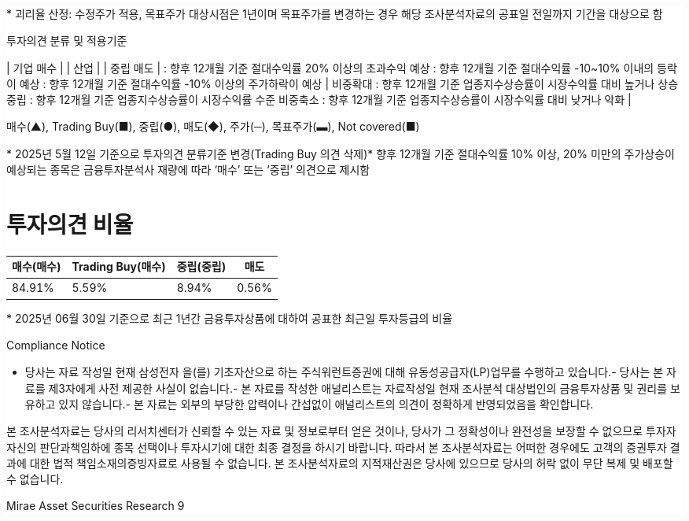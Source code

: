 \* 괴리율 산정: 수정주가 적용, 목표주가 대상시점은 1년이며 목표주가를 변경하는 경우 해당 조사분석자료의 공표일 전일까지 기간을 대상으로 함

투자의견 분류 및 적용기준

| 기업 매수 |  | 산업 |
| 중립 매도 | : 향후 12개월 기준 절대수익률 20% 이상의 초과수익 예상 : 향후 12개월 기준 절대수익률 -10~10% 이내의 등락이 예상 : 향후 12개월 기준 절대수익률 -10% 이상의 주가하락이 예상 | 비중확대 : 향후 12개월 기준 업종지수상승률이 시장수익률 대비 높거나 상승 중립 : 향후 12개월 기준 업종지수상승률이 시장수익률 수준 비중축소 : 향후 12개월 기준 업종지수상승률이 시장수익률 대비 낮거나 악화 |

매수(▲), Trading Buy(■), 중립(●), 매도(◆), 주가(─), 목표주가(▬), Not covered(■)

\* 2025년 5월 12일 기준으로 투자의견 분류기준 변경(Trading Buy 의견 삭제)\* 향후 12개월 기준 절대수익률 10% 이상, 20% 미만의 주가상승이 예상되는 종목은 금융투자분석사 재량에 따라 ‘매수’ 또는 ‘중립’ 의견으로 제시함

투자의견 비율
=======

| 매수(매수) | Trading Buy(매수) | 중립(중립) | 매도 |
| --- | --- | --- | --- |
| 84.91% | 5.59% | 8.94% | 0.56% |

\* 2025년 06월 30일 기준으로 최근 1년간 금융투자상품에 대하여 공표한 최근일 투자등급의 비율

Compliance Notice

- 당사는 자료 작성일 현재 삼성전자 을(를) 기초자산으로 하는 주식워런트증권에 대해 유동성공급자(LP)업무를 수행하고 있습니다.- 당사는 본 자료를 제3자에게 사전 제공한 사실이 없습니다.- 본 자료를 작성한 애널리스트는 자료작성일 현재 조사분석 대상법인의 금융투자상품 및 권리를 보유하고 있지 않습니다.- 본 자료는 외부의 부당한 압력이나 간섭없이 애널리스트의 의견이 정확하게 반영되었음을 확인합니다.

본 조사분석자료는 당사의 리서치센터가 신뢰할 수 있는 자료 및 정보로부터 얻은 것이나, 당사가 그 정확성이나 완전성을 보장할 수 없으므로 투자자 자신의 판단과책임하에 종목 선택이나 투자시기에 대한 최종 결정을 하시기 바랍니다. 따라서 본 조사분석자료는 어떠한 경우에도 고객의 증권투자 결과에 대한 법적 책임소재의증빙자료로 사용될 수 없습니다. 본 조사분석자료의 지적재산권은 당사에 있으므로 당사의 허락 없이 무단 복제 및 배포할 수 없습니다.

Mirae Asset Securities Research 9